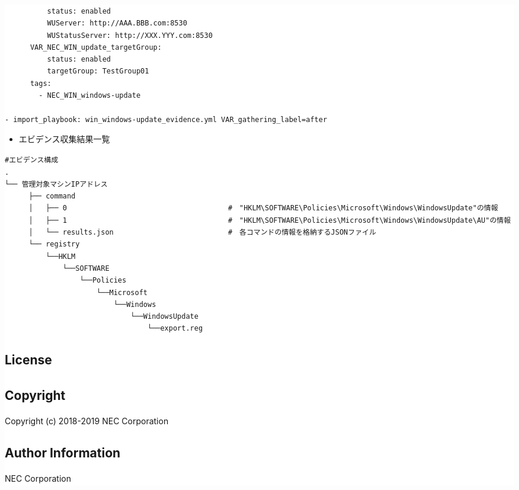 ~~~
          status: enabled
          WUServer: http://AAA.BBB.com:8530
          WUStatusServer: http://XXX.YYY.com:8530
      VAR_NEC_WIN_update_targetGroup:
          status: enabled
          targetGroup: TestGroup01
      tags:
        - NEC_WIN_windows-update

- import_playbook: win_windows-update_evidence.yml VAR_gathering_label=after
~~~

- エビデンス収集結果一覧

~~~
#エビデンス構成
.
└── 管理対象マシンIPアドレス
　    ├── command
　    │   ├── 0                                      #　"HKLM\SOFTWARE\Policies\Microsoft\Windows\WindowsUpdate"の情報
　    │   ├── 1                                      #　"HKLM\SOFTWARE\Policies\Microsoft\Windows\WindowsUpdate\AU"の情報
　    │   └── results.json                           #　各コマンドの情報を格納するJSONファイル
　    └── registry
　        └──HKLM
　            └──SOFTWARE
　                └──Policies
　                    └──Microsoft
　                        └──Windows
　                            └──WindowsUpdate
　                                └──export.reg
~~~

## License

## Copyright

Copyright (c) 2018-2019 NEC Corporation

## Author Information

NEC Corporation
